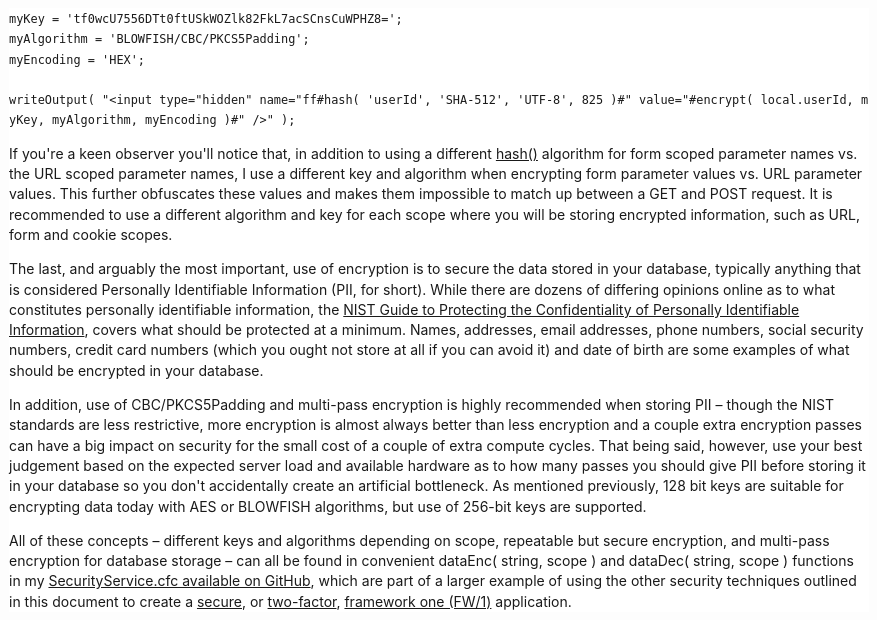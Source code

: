     myKey = 'tf0wcU7556DTt0ftUSkWOZlk82FkL7acSCnsCuWPHZ8=';
    myAlgorithm = 'BLOWFISH/CBC/PKCS5Padding';
    myEncoding = 'HEX';
    
    writeOutput( "<input type="hidden" name="ff#hash( 'userId', 'SHA-512', 'UTF-8', 825 )#" value="#encrypt( local.userId, myKey, myAlgorithm, myEncoding )#" />" );

If you're a keen observer you'll notice that, in addition to using a different [hash()](/hash) algorithm for form scoped parameter names vs. the URL scoped parameter names, I use a different key and algorithm when encrypting form parameter values vs. URL parameter values. This further obfuscates these values and makes them impossible to match up between a GET and POST request. It is recommended to use a different algorithm and key for each scope where you will be storing encrypted information, such as URL, form and cookie scopes.

The last, and arguably the most important, use of encryption is to secure the data stored in your database, typically anything that is considered Personally Identifiable Information (PII, for short). While there are dozens of differing opinions online as to what constitutes personally identifiable information, the [NIST Guide to Protecting the Confidentiality of Personally Identifiable Information](http://1.usa.gov/1DgxrRy), covers what should be protected at a minimum. Names, addresses, email addresses, phone numbers, social security numbers, credit card numbers (which you ought not store at all if you can avoid it) and date of birth are some examples of what should be encrypted in your database.

In addition, use of CBC/PKCS5Padding and multi-pass encryption is highly recommended when storing PII – though the NIST standards are less restrictive, more encryption is almost always better than less encryption and a couple extra encryption passes can have a big impact on security for the small cost of a couple of extra compute cycles. That being said, however, use your best judgement based on the expected server load and available hardware as to how many passes you should give PII before storing it in your database so you don't accidentally create an artificial bottleneck. As mentioned previously, 128 bit keys are suitable for encrypting data today with AES or BLOWFISH algorithms, but use of 256-bit keys are supported.

All of these concepts – different keys and algorithms depending on scope, repeatable but secure encryption, and multi-pass encryption for database storage – can all be found in convenient dataEnc( string, scope ) and dataDec( string, scope ) functions in my [SecurityService.cfc available on GitHub](http://bit.ly/1IkY5zK), which are part of a larger example of using the other security techniques outlined in this document to create a [secure](http://bit.ly/1Msdwkt), or [two-factor](http://bit.ly/1Yx4hGt), [framework one (FW/1)](http://bit.ly/22lB2eu) application.
